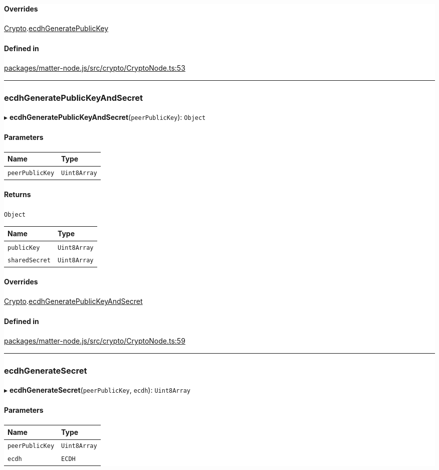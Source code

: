 #### Overrides

[Crypto](crypto_export.Crypto.md).[ecdhGeneratePublicKey](crypto_export.Crypto.md#ecdhgeneratepublickey-1)

#### Defined in

[packages/matter-node.js/src/crypto/CryptoNode.ts:53](https://github.com/project-chip/matter.js/blob/c0d55745d5279e16fdfaa7d2c564daa31e19c627/packages/matter-node.js/src/crypto/CryptoNode.ts#L53)

___

### ecdhGeneratePublicKeyAndSecret

▸ **ecdhGeneratePublicKeyAndSecret**(`peerPublicKey`): `Object`

#### Parameters

| Name | Type |
| :------ | :------ |
| `peerPublicKey` | `Uint8Array` |

#### Returns

`Object`

| Name | Type |
| :------ | :------ |
| `publicKey` | `Uint8Array` |
| `sharedSecret` | `Uint8Array` |

#### Overrides

[Crypto](crypto_export.Crypto.md).[ecdhGeneratePublicKeyAndSecret](crypto_export.Crypto.md#ecdhgeneratepublickeyandsecret-1)

#### Defined in

[packages/matter-node.js/src/crypto/CryptoNode.ts:59](https://github.com/project-chip/matter.js/blob/c0d55745d5279e16fdfaa7d2c564daa31e19c627/packages/matter-node.js/src/crypto/CryptoNode.ts#L59)

___

### ecdhGenerateSecret

▸ **ecdhGenerateSecret**(`peerPublicKey`, `ecdh`): `Uint8Array`

#### Parameters

| Name | Type |
| :------ | :------ |
| `peerPublicKey` | `Uint8Array` |
| `ecdh` | `ECDH` |
